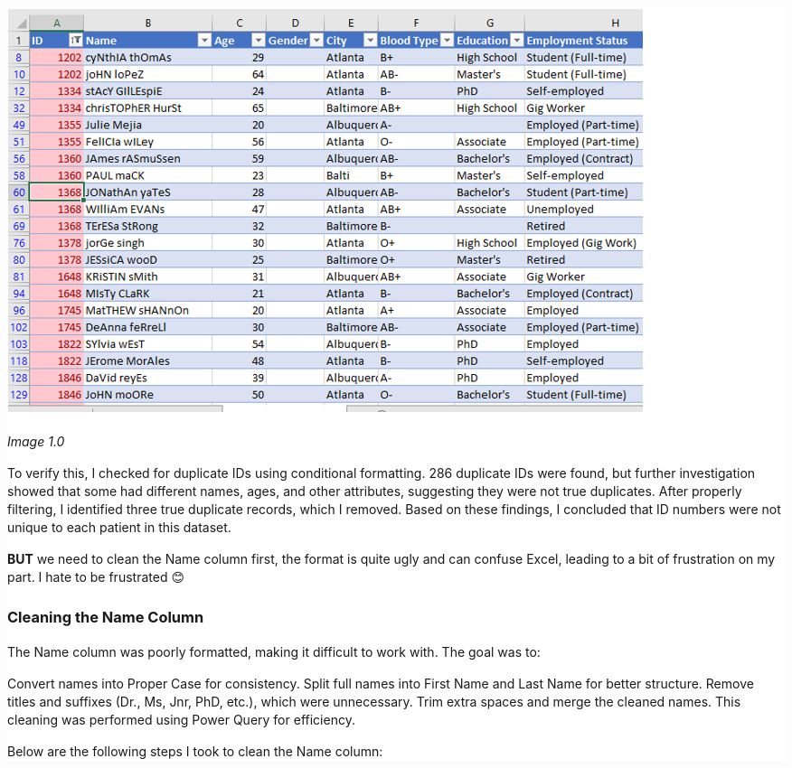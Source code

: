 ![](C4.PNG)

_Image 1.0_

To verify this, I checked for duplicate IDs using conditional formatting.
286 duplicate IDs were found, but further investigation showed that some had different names, ages, and other attributes, suggesting they were not true duplicates.
After properly filtering, I identified three true duplicate records, which I removed.
Based on these findings, I concluded that ID numbers were not unique to each patient in this dataset.

**BUT** we need to clean the Name column first, the format is quite ugly and can confuse Excel, leading to a bit of frustration on my part. I hate to be frustrated 😊

### Cleaning the Name Column
The Name column was poorly formatted, making it difficult to work with. The goal was to:

Convert names into Proper Case for consistency.
Split full names into First Name and Last Name for better structure.
Remove titles and suffixes (Dr., Ms, Jnr, PhD, etc.), which were unnecessary.
Trim extra spaces and merge the cleaned names.
This cleaning was performed using Power Query for efficiency.

Below are the following steps I took to clean the Name column:
